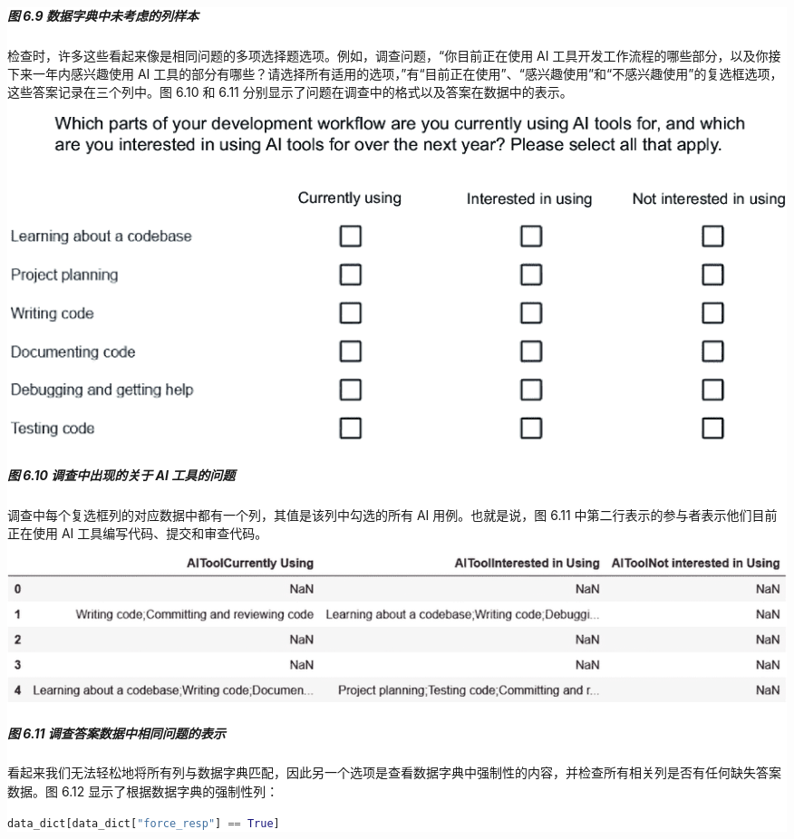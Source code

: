 ##### 图 6.9 数据字典中未考虑的列样本

检查时，许多这些看起来像是相同问题的多项选择题选项。例如，调查问题，“你目前正在使用 AI 工具开发工作流程的哪些部分，以及你接下来一年内感兴趣使用 AI 工具的部分有哪些？请选择所有适用的选项，”有“目前正在使用”、“感兴趣使用”和“不感兴趣使用”的复选框选项，这些答案记录在三个列中。图 6.10 和 6.11 分别显示了问题在调查中的格式以及答案在数据中的表示。

![figure](img/6-10.png)

##### 图 6.10 调查中出现的关于 AI 工具的问题

调查中每个复选框列的对应数据中都有一个列，其值是该列中勾选的所有 AI 用例。也就是说，图 6.11 中第二行表示的参与者表示他们目前正在使用 AI 工具编写代码、提交和审查代码。

![figure](img/6-11.png)

##### 图 6.11 调查答案数据中相同问题的表示

看起来我们无法轻松地将所有列与数据字典匹配，因此另一个选项是查看数据字典中强制性的内容，并检查所有相关列是否有任何缺失答案数据。图 6.12 显示了根据数据字典的强制性列：

```py
data_dict[data_dict["force_resp"] == True]
```
